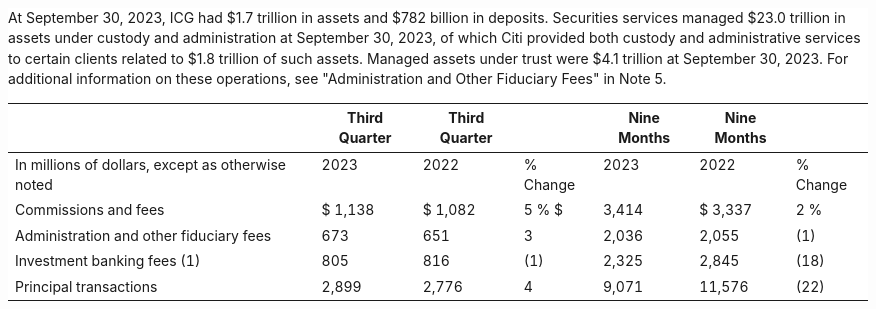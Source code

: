 <p>At September 30, 2023, ICG had $1.7 trillion in assets and $782 billion in deposits. Securities services managed $23.0 trillion in assets under custody and administration at September 30, 2023, of which Citi provided both custody and administrative services to certain clients related to $1.8 trillion of such assets. Managed assets under trust were $4.1 trillion at September 30, 2023. For additional information on these operations, see "Administration and Other Fiduciary Fees" in Note 5.</p>
<table>
<thead>
<tr>
<th></th>
<th>Third Quarter</th>
<th>Third Quarter</th>
<th></th>
<th>Nine Months</th>
<th>Nine Months</th>
<th></th>
</tr>
</thead>
<tbody>
<tr>
<td>In millions of dollars, except as otherwise noted</td>
<td>2023</td>
<td>2022</td>
<td>% Change</td>
<td>2023</td>
<td>2022</td>
<td>% Change</td>
</tr>
<tr>
<td>Commissions and fees</td>
<td>$ 1,138</td>
<td>$ 1,082</td>
<td>5 % $</td>
<td>3,414</td>
<td>$ 3,337</td>
<td>2 %</td>
</tr>
<tr>
<td>Administration and other fiduciary fees</td>
<td>673</td>
<td>651</td>
<td>3</td>
<td>2,036</td>
<td>2,055</td>
<td>(1)</td>
</tr>
<tr>
<td>Investment banking fees (1)</td>
<td>805</td>
<td>816</td>
<td>(1)</td>
<td>2,325</td>
<td>2,845</td>
<td>(18)</td>
</tr>
<tr>
<td>Principal transactions</td>
<td>2,899</td>
<td>2,776</td>
<td>4</td>
<td>9,071</td>
<td>11,576</td>
<td>(22)</td>
</tr>
<tr>